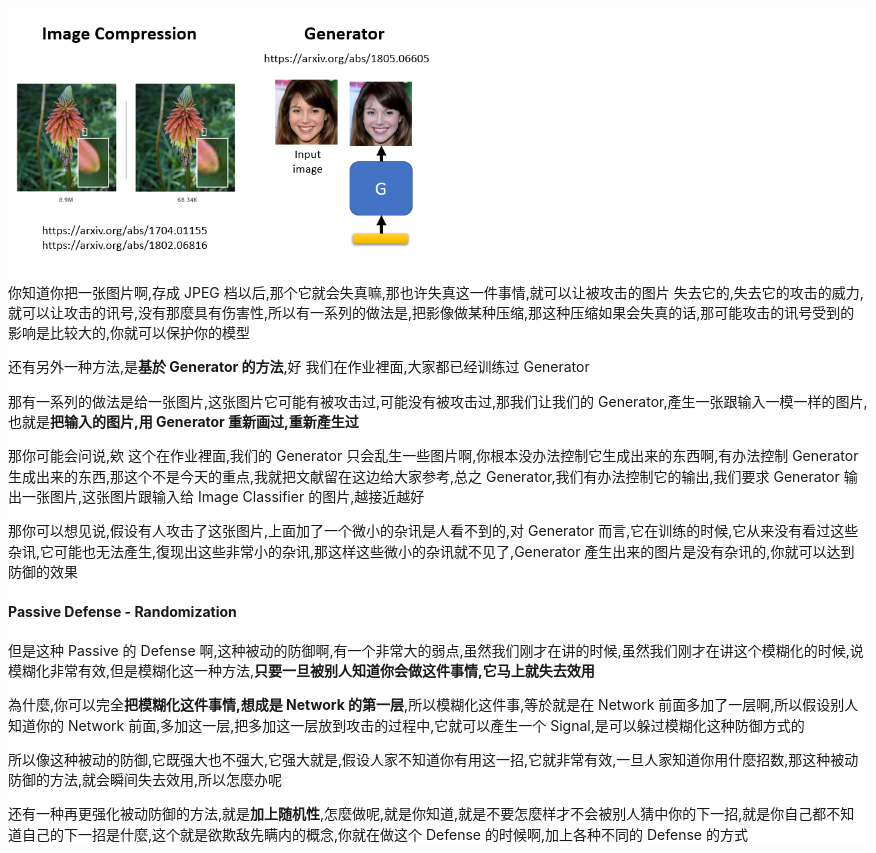 <img src="./images/image-20210815232402598.png" alt="image-20210815232402598" style="zoom:67%;" />

你知道你把一张图片啊,存成 JPEG 档以后,那个它就会失真嘛,那也许失真这一件事情,就可以让被攻击的图片 失去它的,失去它的攻击的威力,就可以让攻击的讯号,没有那麼具有伤害性,所以有一系列的做法是,把影像做某种压缩,那这种压缩如果会失真的话,那可能攻击的讯号受到的影响是比较大的,你就可以保护你的模型

还有另外一种方法,是**基於 Generator 的方法**,好 我们在作业裡面,大家都已经训练过 Generator

那有一系列的做法是给一张图片,这张图片它可能有被攻击过,可能没有被攻击过,那我们让我们的 Generator,產生一张跟输入一模一样的图片,也就是**把输入的图片,用 Generator 重新画过,重新產生过**

那你可能会问说,欸 这个在作业裡面,我们的 Generator 只会乱生一些图片啊,你根本没办法控制它生成出来的东西啊,有办法控制 Generator 生成出来的东西,那这个不是今天的重点,我就把文献留在这边给大家参考,总之 Generator,我们有办法控制它的输出,我们要求 Generator 输出一张图片,这张图片跟输入给 Image Classifier 的图片,越接近越好

那你可以想见说,假设有人攻击了这张图片,上面加了一个微小的杂讯是人看不到的,对 Generator 而言,它在训练的时候,它从来没有看过这些杂讯,它可能也无法產生,復现出这些非常小的杂讯,那这样这些微小的杂讯就不见了,Generator 產生出来的图片是没有杂讯的,你就可以达到防御的效果

#### Passive Defense - Randomization

但是这种 Passive 的 Defense 啊,这种被动的防御啊,有一个非常大的弱点,虽然我们刚才在讲的时候,虽然我们刚才在讲这个模糊化的时候,说模糊化非常有效,但是模糊化这一种方法,**只要一旦被别人知道你会做这件事情,它马上就失去效用**

為什麼,你可以完全**把模糊化这件事情,想成是 Network 的第一层**,所以模糊化这件事,等於就是在 Network 前面多加了一层啊,所以假设别人知道你的 Network 前面,多加这一层,把多加这一层放到攻击的过程中,它就可以產生一个 Signal,是可以躲过模糊化这种防御方式的

所以像这种被动的防御,它既强大也不强大,它强大就是,假设人家不知道你有用这一招,它就非常有效,一旦人家知道你用什麼招数,那这种被动防御的方法,就会瞬间失去效用,所以怎麼办呢

还有一种再更强化被动防御的方法,就是**加上随机性**,怎麼做呢,就是你知道,就是不要怎麼样才不会被别人猜中你的下一招,就是你自己都不知道自己的下一招是什麼,这个就是欲欺敌先瞒内的概念,你就在做这个 Defense 的时候啊,加上各种不同的 Defense 的方式
